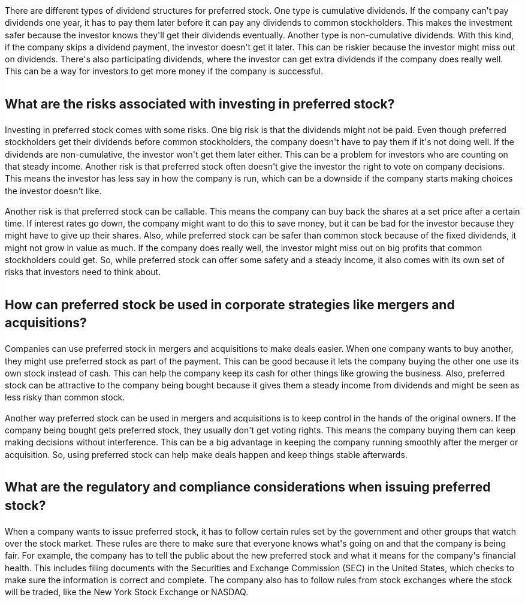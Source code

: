 There are different types of dividend structures for preferred stock. One type is cumulative dividends. If the company can't pay dividends one year, it has to pay them later before it can pay any dividends to common stockholders. This makes the investment safer because the investor knows they'll get their dividends eventually. Another type is non-cumulative dividends. With this kind, if the company skips a dividend payment, the investor doesn't get it later. This can be riskier because the investor might miss out on dividends. There's also participating dividends, where the investor can get extra dividends if the company does really well. This can be a way for investors to get more money if the company is successful.

## What are the risks associated with investing in preferred stock?

Investing in preferred stock comes with some risks. One big risk is that the dividends might not be paid. Even though preferred stockholders get their dividends before common stockholders, the company doesn't have to pay them if it's not doing well. If the dividends are non-cumulative, the investor won't get them later either. This can be a problem for investors who are counting on that steady income. Another risk is that preferred stock often doesn't give the investor the right to vote on company decisions. This means the investor has less say in how the company is run, which can be a downside if the company starts making choices the investor doesn't like.

Another risk is that preferred stock can be callable. This means the company can buy back the shares at a set price after a certain time. If interest rates go down, the company might want to do this to save money, but it can be bad for the investor because they might have to give up their shares. Also, while preferred stock can be safer than common stock because of the fixed dividends, it might not grow in value as much. If the company does really well, the investor might miss out on big profits that common stockholders could get. So, while preferred stock can offer some safety and a steady income, it also comes with its own set of risks that investors need to think about.

## How can preferred stock be used in corporate strategies like mergers and acquisitions?

Companies can use preferred stock in mergers and acquisitions to make deals easier. When one company wants to buy another, they might use preferred stock as part of the payment. This can be good because it lets the company buying the other one use its own stock instead of cash. This can help the company keep its cash for other things like growing the business. Also, preferred stock can be attractive to the company being bought because it gives them a steady income from dividends and might be seen as less risky than common stock.

Another way preferred stock can be used in mergers and acquisitions is to keep control in the hands of the original owners. If the company being bought gets preferred stock, they usually don't get voting rights. This means the company buying them can keep making decisions without interference. This can be a big advantage in keeping the company running smoothly after the merger or acquisition. So, using preferred stock can help make deals happen and keep things stable afterwards.

## What are the regulatory and compliance considerations when issuing preferred stock?

When a company wants to issue preferred stock, it has to follow certain rules set by the government and other groups that watch over the stock market. These rules are there to make sure that everyone knows what's going on and that the company is being fair. For example, the company has to tell the public about the new preferred stock and what it means for the company's financial health. This includes filing documents with the Securities and Exchange Commission (SEC) in the United States, which checks to make sure the information is correct and complete. The company also has to follow rules from stock exchanges where the stock will be traded, like the New York Stock Exchange or NASDAQ.
